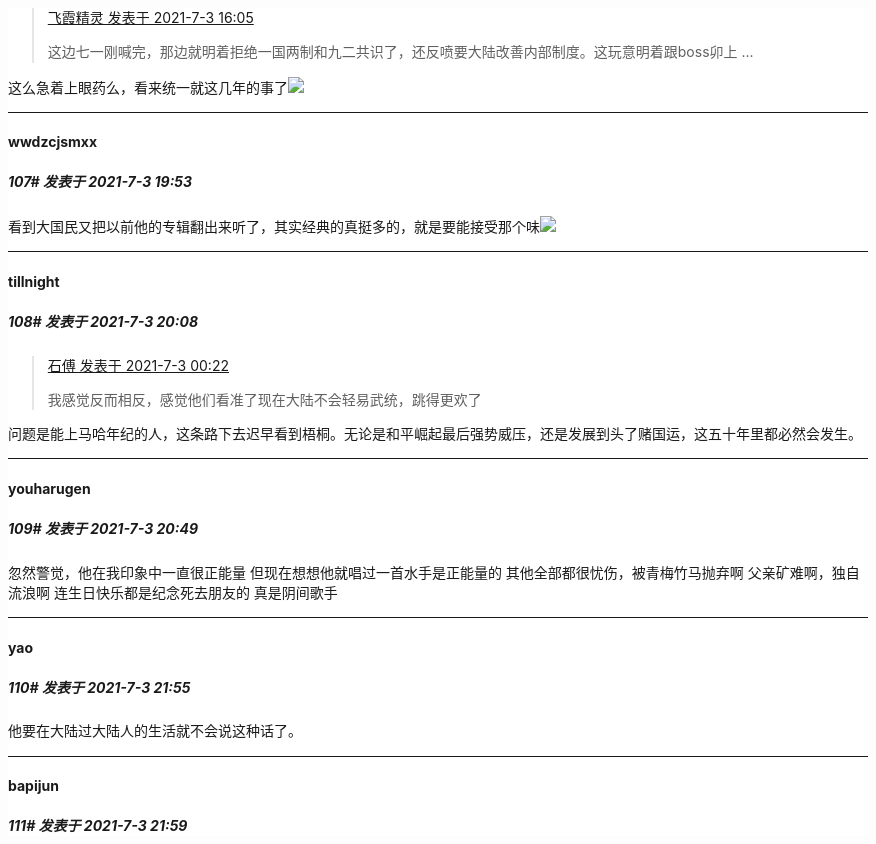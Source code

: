 
<blockquote><a href="httphttps://bbs.saraba1st.com/2b/forum.php?mod=redirect&amp;goto=findpost&amp;pid=51828032&amp;ptid=2013272" target="_blank">飞霞精灵 发表于 2021-7-3 16:05</a>

这边七一刚喊完，那边就明着拒绝一国两制和九二共识了，还反喷要大陆改善内部制度。这玩意明着跟boss卯上 ...</blockquote>
这么急着上眼药么，看来统一就这几年的事了<img src="https://static.saraba1st.com/image/smiley/face2017/002.png" referrerpolicy="no-referrer">


*****

####  wwdzcjsmxx  
##### 107#       发表于 2021-7-3 19:53


看到大国民又把以前他的专辑翻出来听了，其实经典的真挺多的，就是要能接受那个味<img src="https://static.saraba1st.com/image/smiley/face2017/037.png" referrerpolicy="no-referrer">


*****

####  tillnight  
##### 108#       发表于 2021-7-3 20:08


<blockquote><a href="httphttps://bbs.saraba1st.com/2b/forum.php?mod=redirect&amp;goto=findpost&amp;pid=51822683&amp;ptid=2013272" target="_blank">石傅 发表于 2021-7-3 00:22</a>

我感觉反而相反，感觉他们看准了现在大陆不会轻易武统，跳得更欢了</blockquote>
问题是能上马哈年纪的人，这条路下去迟早看到梧桐。无论是和平崛起最后强势威压，还是发展到头了赌国运，这五十年里都必然会发生。


*****

####  youharugen  
##### 109#       发表于 2021-7-3 20:49


忽然警觉，他在我印象中一直很正能量
但现在想想他就唱过一首水手是正能量的
其他全部都很忧伤，被青梅竹马抛弃啊
父亲矿难啊，独自流浪啊
连生日快乐都是纪念死去朋友的
真是阴间歌手


*****

####  yao  
##### 110#       发表于 2021-7-3 21:55


他要在大陆过大陆人的生活就不会说这种话了。


*****

####  bapijun  
##### 111#       发表于 2021-7-3 21:59
